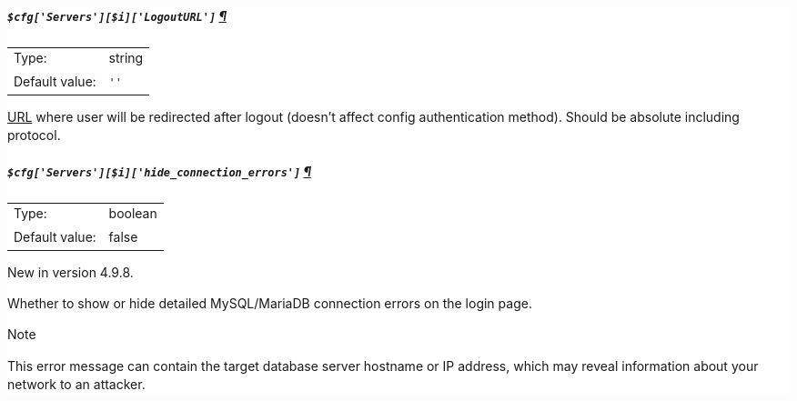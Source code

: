 ##### `$cfg['Servers'][$i]['LogoutURL']` [¶](https://docs.phpmyadmin.net/en/latest/config.html#cfg_Servers_LogoutURL "Permalink to this definition")

|                |        |
| -------------- | ------ |
| Type:          | string |
| Default value: | `''`   |

[URL](https://docs.phpmyadmin.net/en/latest/glossary.html#term-url) where user will be redirected after logout (doesn’t affect config authentication method). Should be absolute including protocol.

##### `$cfg['Servers'][$i]['hide_connection_errors']` [¶](https://docs.phpmyadmin.net/en/latest/config.html#cfg_Servers_hide_connection_errors "Permalink to this definition")

|                |         |
| -------------- | ------- |
| Type:          | boolean |
| Default value: | false   |

New in version 4.9.8.

Whether to show or hide detailed MySQL/MariaDB connection errors on the login page.

Note

This error message can contain the target database server hostname or IP address, which may reveal information about your network to an attacker.
